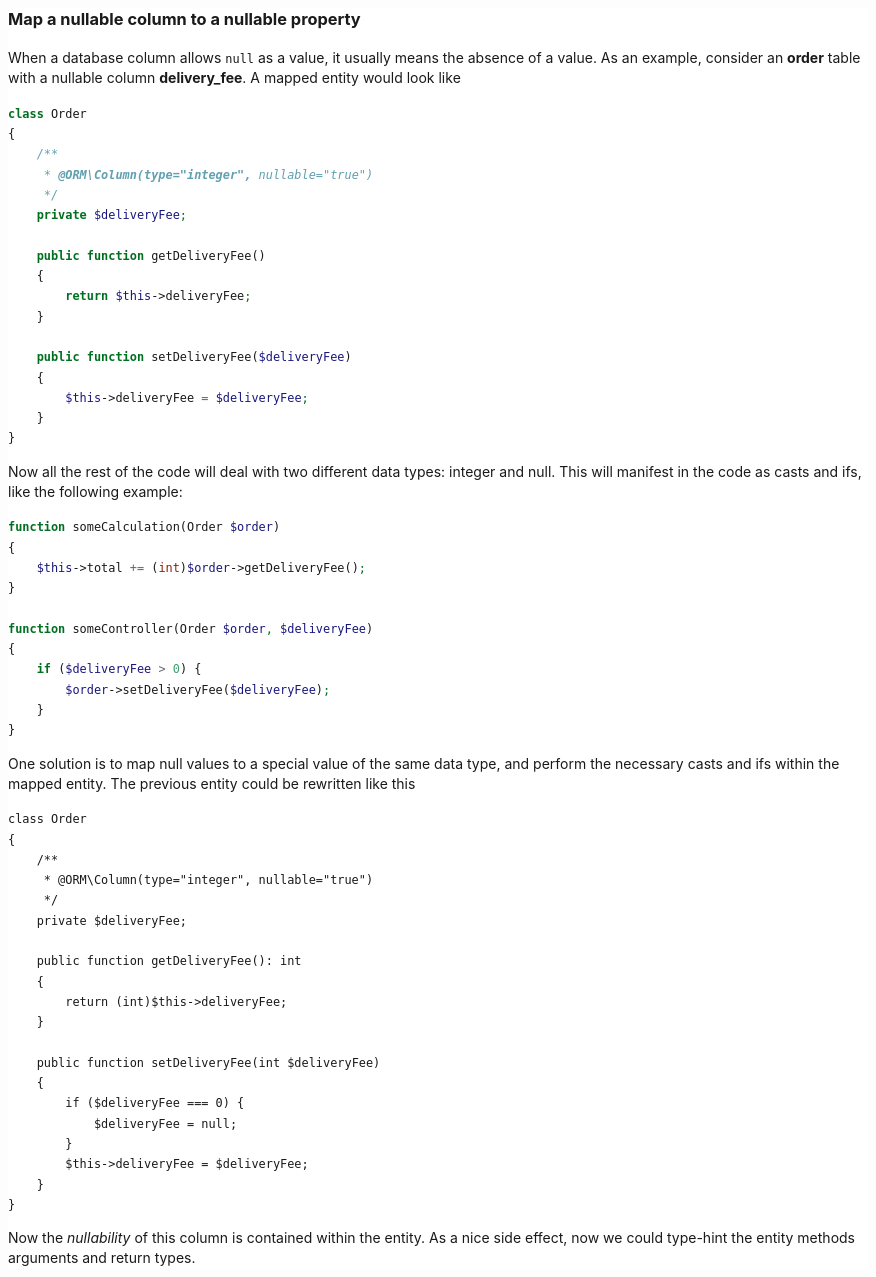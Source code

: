 ### Map a nullable column to a nullable property
When a database column allows `null` as a value, it usually means the absence of a value.
As an example, consider an **order** table with a nullable column **delivery_fee**. A mapped entity would look like
````php
class Order
{
    /**
     * @ORM\Column(type="integer", nullable="true")
     */
    private $deliveryFee;

    public function getDeliveryFee()
    {
        return $this->deliveryFee;
    }

    public function setDeliveryFee($deliveryFee)
    {
        $this->deliveryFee = $deliveryFee;
    }
}
````
Now all the rest of the code will deal with two different data types: integer and null. This will manifest in the code as casts and ifs, like the following example:
````php
function someCalculation(Order $order)
{
    $this->total += (int)$order->getDeliveryFee();
}

function someController(Order $order, $deliveryFee)
{
    if ($deliveryFee > 0) {
        $order->setDeliveryFee($deliveryFee);
    }
}
````
One solution is to map null values to a special value of the same data type, and perform the necessary casts and ifs within the mapped entity. The previous entity could be rewritten like this
````
class Order
{
    /**
     * @ORM\Column(type="integer", nullable="true")
     */
    private $deliveryFee;

    public function getDeliveryFee(): int
    {
        return (int)$this->deliveryFee;
    }

    public function setDeliveryFee(int $deliveryFee)
    {
        if ($deliveryFee === 0) {
            $deliveryFee = null;
        }
        $this->deliveryFee = $deliveryFee;
    }
}
````
Now the *nullability* of this column is contained within the entity. As a nice side effect, now we could type-hint the entity methods arguments and return types.